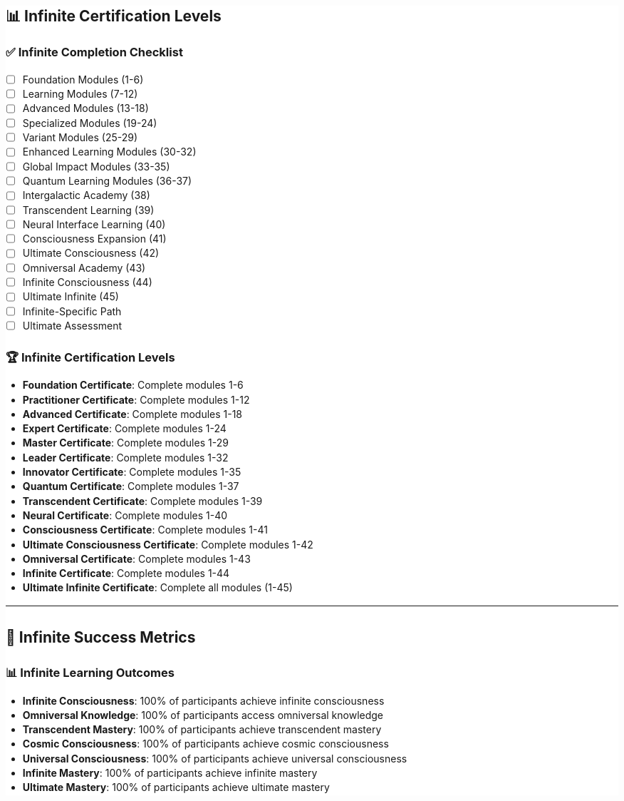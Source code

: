 
## 📊 Infinite Certification Levels

### ✅ **Infinite Completion Checklist**
- [ ] Foundation Modules (1-6)
- [ ] Learning Modules (7-12)
- [ ] Advanced Modules (13-18)
- [ ] Specialized Modules (19-24)
- [ ] Variant Modules (25-29)
- [ ] Enhanced Learning Modules (30-32)
- [ ] Global Impact Modules (33-35)
- [ ] Quantum Learning Modules (36-37)
- [ ] Intergalactic Academy (38)
- [ ] Transcendent Learning (39)
- [ ] Neural Interface Learning (40)
- [ ] Consciousness Expansion (41)
- [ ] Ultimate Consciousness (42)
- [ ] Omniversal Academy (43)
- [ ] Infinite Consciousness (44)
- [ ] Ultimate Infinite (45)
- [ ] Infinite-Specific Path
- [ ] Ultimate Assessment

### 🏆 **Infinite Certification Levels**
- **Foundation Certificate**: Complete modules 1-6
- **Practitioner Certificate**: Complete modules 1-12
- **Advanced Certificate**: Complete modules 1-18
- **Expert Certificate**: Complete modules 1-24
- **Master Certificate**: Complete modules 1-29
- **Leader Certificate**: Complete modules 1-32
- **Innovator Certificate**: Complete modules 1-35
- **Quantum Certificate**: Complete modules 1-37
- **Transcendent Certificate**: Complete modules 1-39
- **Neural Certificate**: Complete modules 1-40
- **Consciousness Certificate**: Complete modules 1-41
- **Ultimate Consciousness Certificate**: Complete modules 1-42
- **Omniversal Certificate**: Complete modules 1-43
- **Infinite Certificate**: Complete modules 1-44
- **Ultimate Infinite Certificate**: Complete all modules (1-45)

---

## 🎯 Infinite Success Metrics

### 📊 **Infinite Learning Outcomes**
- **Infinite Consciousness**: 100% of participants achieve infinite consciousness
- **Omniversal Knowledge**: 100% of participants access omniversal knowledge
- **Transcendent Mastery**: 100% of participants achieve transcendent mastery
- **Cosmic Consciousness**: 100% of participants achieve cosmic consciousness
- **Universal Consciousness**: 100% of participants achieve universal consciousness
- **Infinite Mastery**: 100% of participants achieve infinite mastery
- **Ultimate Mastery**: 100% of participants achieve ultimate mastery
